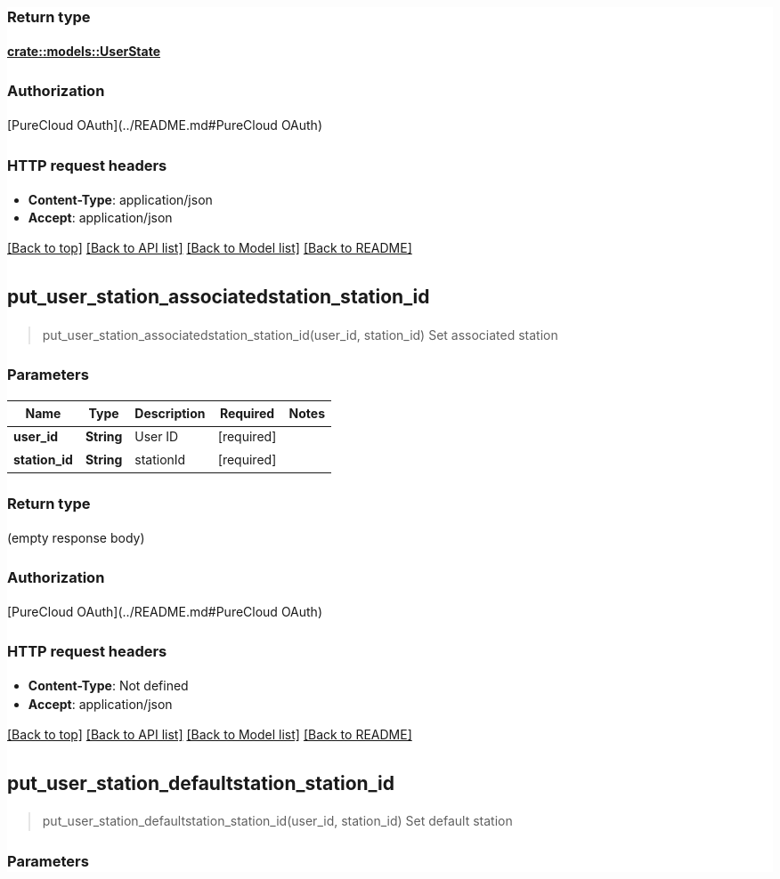 ### Return type

[**crate::models::UserState**](UserState.md)

### Authorization

[PureCloud OAuth](../README.md#PureCloud OAuth)

### HTTP request headers

- **Content-Type**: application/json
- **Accept**: application/json

[[Back to top]](#) [[Back to API list]](../README.md#documentation-for-api-endpoints) [[Back to Model list]](../README.md#documentation-for-models) [[Back to README]](../README.md)


## put_user_station_associatedstation_station_id

> put_user_station_associatedstation_station_id(user_id, station_id)
Set associated station

### Parameters


Name | Type | Description  | Required | Notes
------------- | ------------- | ------------- | ------------- | -------------
**user_id** | **String** | User ID | [required] |
**station_id** | **String** | stationId | [required] |

### Return type

 (empty response body)

### Authorization

[PureCloud OAuth](../README.md#PureCloud OAuth)

### HTTP request headers

- **Content-Type**: Not defined
- **Accept**: application/json

[[Back to top]](#) [[Back to API list]](../README.md#documentation-for-api-endpoints) [[Back to Model list]](../README.md#documentation-for-models) [[Back to README]](../README.md)


## put_user_station_defaultstation_station_id

> put_user_station_defaultstation_station_id(user_id, station_id)
Set default station

### Parameters
